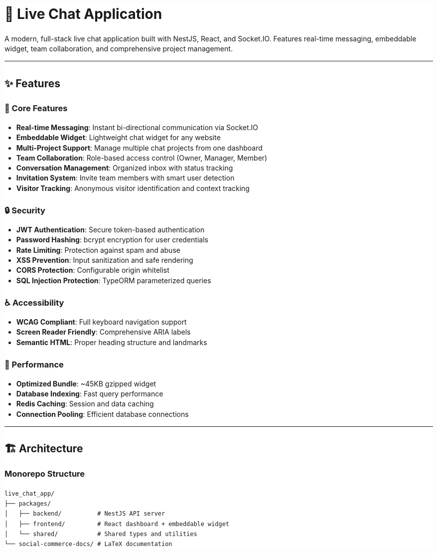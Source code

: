 # 💬 Live Chat Application

A modern, full-stack live chat application built with NestJS, React, and Socket.IO. Features real-time messaging, embeddable widget, team collaboration, and comprehensive project management.

---

## ✨ Features

### 🎯 Core Features

- **Real-time Messaging**: Instant bi-directional communication via Socket.IO
- **Embeddable Widget**: Lightweight chat widget for any website
- **Multi-Project Support**: Manage multiple chat projects from one dashboard
- **Team Collaboration**: Role-based access control (Owner, Manager, Member)
- **Conversation Management**: Organized inbox with status tracking
- **Invitation System**: Invite team members with smart user detection
- **Visitor Tracking**: Anonymous visitor identification and context tracking

### 🔒 Security

- **JWT Authentication**: Secure token-based authentication
- **Password Hashing**: bcrypt encryption for user credentials
- **Rate Limiting**: Protection against spam and abuse
- **XSS Prevention**: Input sanitization and safe rendering
- **CORS Protection**: Configurable origin whitelist
- **SQL Injection Protection**: TypeORM parameterized queries

### ♿ Accessibility

- **WCAG Compliant**: Full keyboard navigation support
- **Screen Reader Friendly**: Comprehensive ARIA labels
- **Semantic HTML**: Proper heading structure and landmarks

### 🚀 Performance

- **Optimized Bundle**: ~45KB gzipped widget
- **Database Indexing**: Fast query performance
- **Redis Caching**: Session and data caching
- **Connection Pooling**: Efficient database connections

---

## 🏗️ Architecture

### Monorepo Structure

```
live_chat_app/
├── packages/
│   ├── backend/          # NestJS API server
│   ├── frontend/         # React dashboard + embeddable widget
│   └── shared/           # Shared types and utilities
└── social-commerce-docs/ # LaTeX documentation
```
